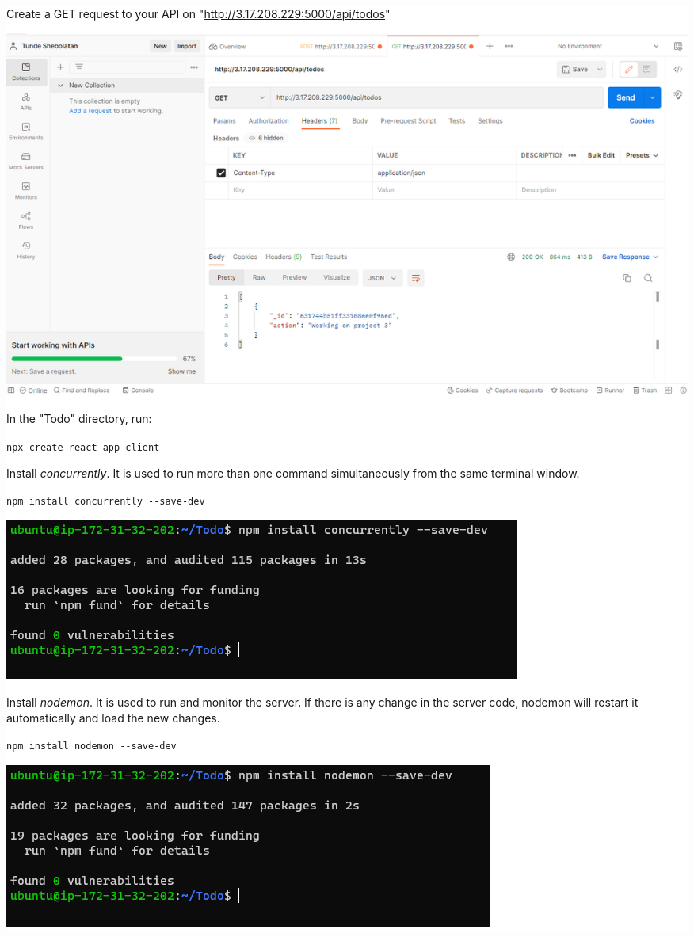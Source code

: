 Create a GET request to your API on "http://3.17.208.229:5000/api/todos"

![Get Request](images/Postman2.PNG)

In the "Todo" directory, run:

`npx create-react-app client`

Install *concurrently*. It is used to run more than one command simultaneously from the same terminal window.

`npm install concurrently --save-dev`

![Installation status](images/concurrently.PNG)

Install *nodemon*. It is used to run and monitor the server. If there is any change in the server code, nodemon will restart it automatically and load the new changes.

`npm install nodemon --save-dev`

![Installation status](images/nodemon.PNG)

